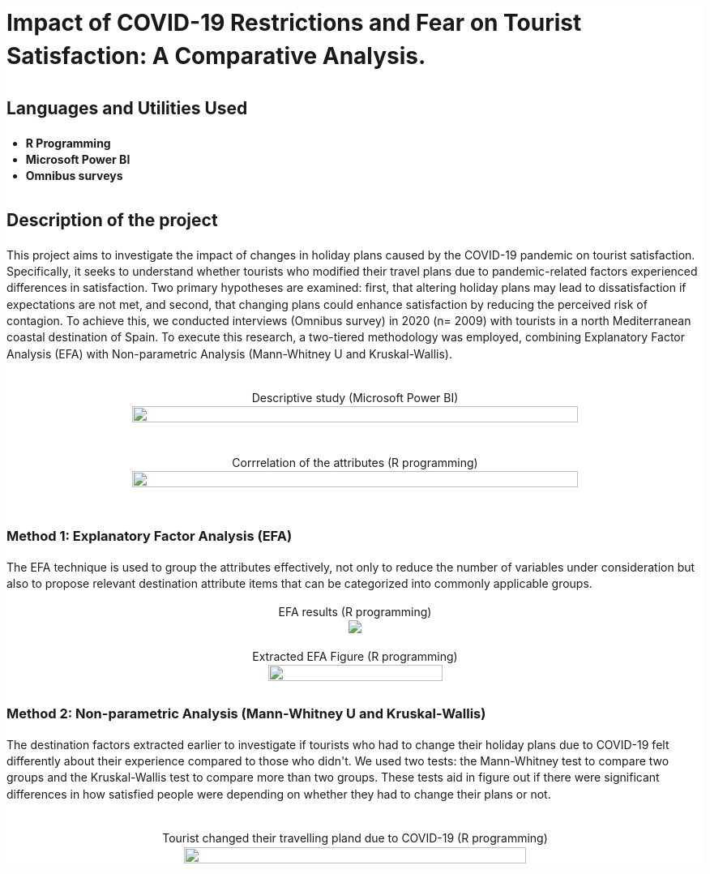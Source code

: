 # Impact of COVID-19 Restrictions and Fear on Tourist Satisfaction: A Comparative Analysis.
<h2>Languages and Utilities Used</h2>

- <b>R Programming</b> 
- <b>Microsoft Power BI</b>
- <b>Omnibus surveys</b>

<h2>Description of the project</h2>
This project aims to investigate the impact of changes in holiday plans caused by the COVID-19 pandemic on tourist satisfaction. Specifically, it seeks to understand whether tourists who modified their travel plans due to pandemic-related factors experienced differences in satisfaction. Two primary hypotheses are examined: first, that altering holiday plans may lead to dissatisfaction if expectations are not met, and second, that changing plans could enhance satisfaction by reducing the perceived risk of contagion. To achieve this, we conducted interviews (Omnibus survey) in 2020 (n= 2009) with tourists in a north Mediterranean coastal destination of Spain. To execute this research, a two-tiered methodology was employed, combining Explanatory Factor Analysis (EFA) with Non-parametric Analysis (Mann-Whitney U and Kruskal-Wallis).


<br />
<br />
<p align="center">
Descriptive study (Microsoft Power BI) <br/>
<img src="https://i.imgur.com/5dhDvSi.jpg" height="80%" width="80%" />

<br />
<br />
<p align="center">
Corrrelation of the attributes (R programming) <br/>
<img src="https://i.imgur.com/VsEgMS6.jpg" height="80%" width="80%"/>
<br />
<br />
<h3>Method 1: Explanatory Factor Analysis (EFA)</h3>
The EFA technique is used to group the attributes effectively, not only to reduce the number of variables under consideration but also to propose relevant destination attribute items that can be categorized into commonly applicable groups.
<p align="center">
EFA results (R programming) <br/>
<img src="https://i.imgur.com/Gd5W6RD.jpg" />


<p align="center">
Extracted EFA Figure (R programming) <br/>
<img src="https://i.imgur.com/5Z90r6N.jpg" height="50%" width="50%"/>

<h3>Method 2: Non-parametric Analysis (Mann-Whitney U and Kruskal-Wallis)</h3>
The destination factors extracted earlier to investigate if tourists who had to change their holiday plans due to COVID-19 felt differently about their experience compared to those who didn't. We used two tests: the Mann-Whitney test to compare two groups and the Kruskal-Wallis test to compare more than two groups. These tests aid in figure out if there were significant differences in how satisfied people were depending on whether they had to change their plans or not.
<br />
<br />
<p align="center">
Tourist changed their travelling pland due to COVID-19  (R programming)<br/>
<img src="https://i.imgur.com/ndX9lzg.jpg" height="50%" width="70%"/>
